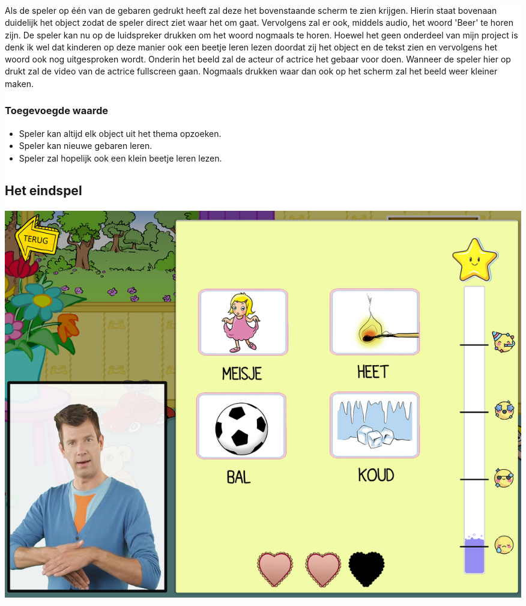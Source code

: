 Als de speler op één van de gebaren gedrukt heeft zal deze het bovenstaande scherm te zien krijgen. Hierin staat bovenaan duidelijk het object zodat de speler direct ziet waar het om gaat. Vervolgens zal er ook, middels audio, het woord  'Beer' te horen zijn. De speler kan nu op de luidspreker drukken om het woord nogmaals te horen. Hoewel het geen onderdeel van mijn project is denk ik wel dat kinderen op deze manier ook een beetje leren lezen doordat zij het object en de tekst zien en vervolgens het woord ook nog uitgesproken wordt. Onderin het beeld zal de acteur of actrice het gebaar voor doen. Wanneer de speler hier op drukt zal de video van de actrice fullscreen gaan. Nogmaals drukken waar dan ook op het scherm zal het beeld weer kleiner maken.   


### Toegevoegde waarde

* Speler kan altijd elk object uit het thema opzoeken. 
* Speler kan nieuwe gebaren leren. 
* Speler zal hopelijk ook een klein beetje leren lezen.

## Het eindspel

![](.gitbook/assets/eindspel-1%20%281%29.jpg)
